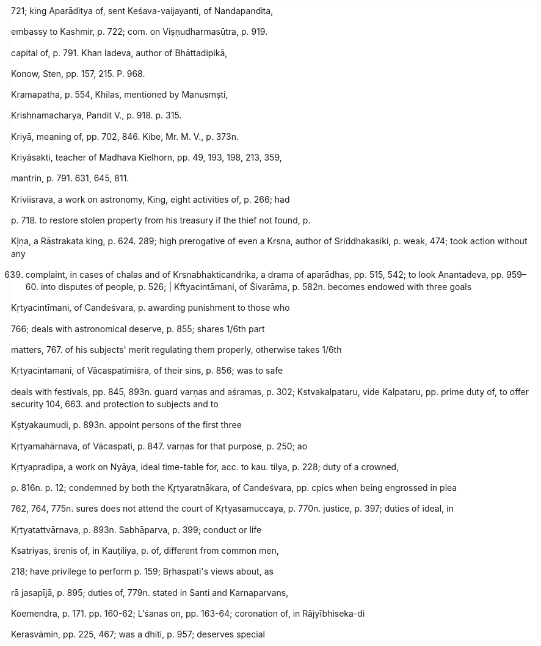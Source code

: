 721; king Aparāditya of, sent Keśava-vaijayanti, of Nandapandita, 

embassy to Kashmir, p. 722; com. on Viṣṇudharmasūtra, p. 919. 

capital of, p. 791. Khan ladeva, author of Bhāttadipikā, 

Konow, Sten, pp. 157, 215. P. 968. 

Kramapatha, p. 554, Khilas, mentioned by Manusmști, 

Krishnamacharya, Pandit V., p. 918. p. 315. 

Kriyā, meaning of, pp. 702, 846. Kibe, Mr. M. V., p. 373n. 

Kriyāsakti, teacher of Madhava Kielhorn, pp. 49, 193, 198, 213, 359, 

mantrin, p. 791. 631, 645, 811. 

Kriviisrava, a work on astronomy, King, eight activities of, p. 266; had 

p. 718. to restore stolen property from his treasury if the thief not found, p. 

Kļṇa, a Rāstrakata king, p. 624. 289; high prerogative of even a Krsna, author of Sriddhakasiki, p. weak, 474; took action without any 

639. complaint, in cases of chalas and of Krsnabhakticandrika, a drama of aparādhas, pp. 515, 542; to look Anantadeva, pp. 959–60. into disputes of people, p. 526; | Kftyacintāmani, of Śivarāma, p. 582n. becomes endowed with three goals 

Kṛtyacintīmani, of Candeśvara, p. awarding punishment to those who 

766; deals with astronomical deserve, p. 855; shares 1/6th part 

matters, 767. of his subjects' merit regulating them properly, otherwise takes 1/6th 

Kṛtyacintamani, of Vācaspatimiśra, of their sins, p. 856; was to safe 

deals with festivals, pp. 845, 893n. guard varṇas and aśramas, p. 302; Kstvakalpataru, vide Kalpataru, pp. prime duty of, to offer security 104, 663. and protection to subjects and to 

Kștyakaumudi, p. 893n. appoint persons of the first three 

Kṛtyamahārnava, of Vācaspati, p. 847. varṇas for that purpose, p. 250; ao 

Kṛtyapradipa, a work on Nyāya, ideal time-table for, acc. to kau. tilya, p. 228; duty of a crowned, 

p. 816n. p. 12; condemned by both the Kr̥tyaratnākara, of Candeśvara, pp. cpics when being engrossed in plea 

762, 764, 775n. sures does not attend the court of Kṛtyasamuccaya, p. 770n. justice, p. 397; duties of ideal, in 

Kṛtyatattvārnava, p. 893n. Sabhāparva, p. 399; conduct or life 

Ksatriyas, śrenis of, in Kauṭiliya, p. of, different from common men, 

218; have privilege to perform p. 159; Bṛhaspati's views about, as 

rā jasapījā, p. 895; duties of, 779n. stated in Santi and Karnaparvans, 

Koemendra, p. 171. pp. 160-62; L'śanas on, pp. 163-64; coronation of, in Rājyībhiseka-di 

Kerasvāmin, pp. 225, 467; was a dhiti, p. 957; deserves special 
